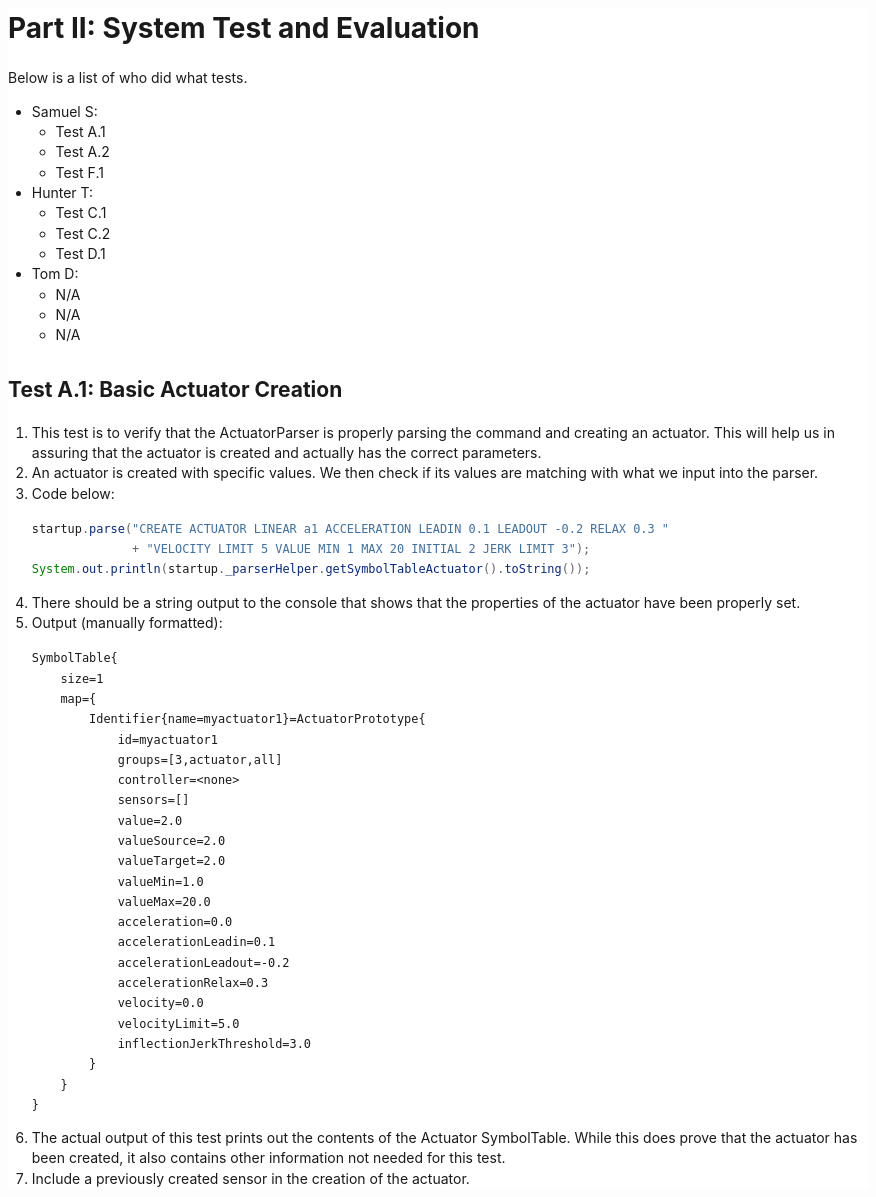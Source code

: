 # Part II: System Test and Evaluation

Below is a list of who did what tests.

- Samuel S:
   - Test A.1
   - Test A.2
   - Test F.1
- Hunter T:
   - Test C.1
   - Test C.2
   - Test D.1
- Tom D:
   - N/A
   - N/A
   - N/A

## Test A.1: Basic Actuator Creation

1. This test is to verify that the ActuatorParser is properly parsing the command and creating an actuator. This will help us in assuring that the actuator is created and actually has the correct parameters.
2. An actuator is created with specific values. We then check if its values are matching with what we input into the parser. 
3. Code below: 
    ```java
    startup.parse("CREATE ACTUATOR LINEAR a1 ACCELERATION LEADIN 0.1 LEADOUT -0.2 RELAX 0.3 "
                  + "VELOCITY LIMIT 5 VALUE MIN 1 MAX 20 INITIAL 2 JERK LIMIT 3");
    System.out.println(startup._parserHelper.getSymbolTableActuator().toString());
    ```
4. There should be a string output to the console that shows that the properties of the actuator have been properly set.
5. Output (manually formatted):
    ```txt
    SymbolTable{
    	size=1 
    	map={
    		Identifier{name=myactuator1}=ActuatorPrototype{
    			id=myactuator1 
    			groups=[3,actuator,all] 
    			controller=<none> 
    			sensors=[] 
    			value=2.0 
    			valueSource=2.0 
    			valueTarget=2.0 
    			valueMin=1.0 
    			valueMax=20.0 
    			acceleration=0.0 
    			accelerationLeadin=0.1 
    			accelerationLeadout=-0.2 
    			accelerationRelax=0.3 
    			velocity=0.0 
    			velocityLimit=5.0 
    			inflectionJerkThreshold=3.0
    		}
    	}
    }
    ```
6. The actual output of this test prints out the contents of the Actuator SymbolTable. While this does prove that the actuator has been created, it also contains other information not needed for this test.
7. Include a previously created sensor in the creation of the actuator.
